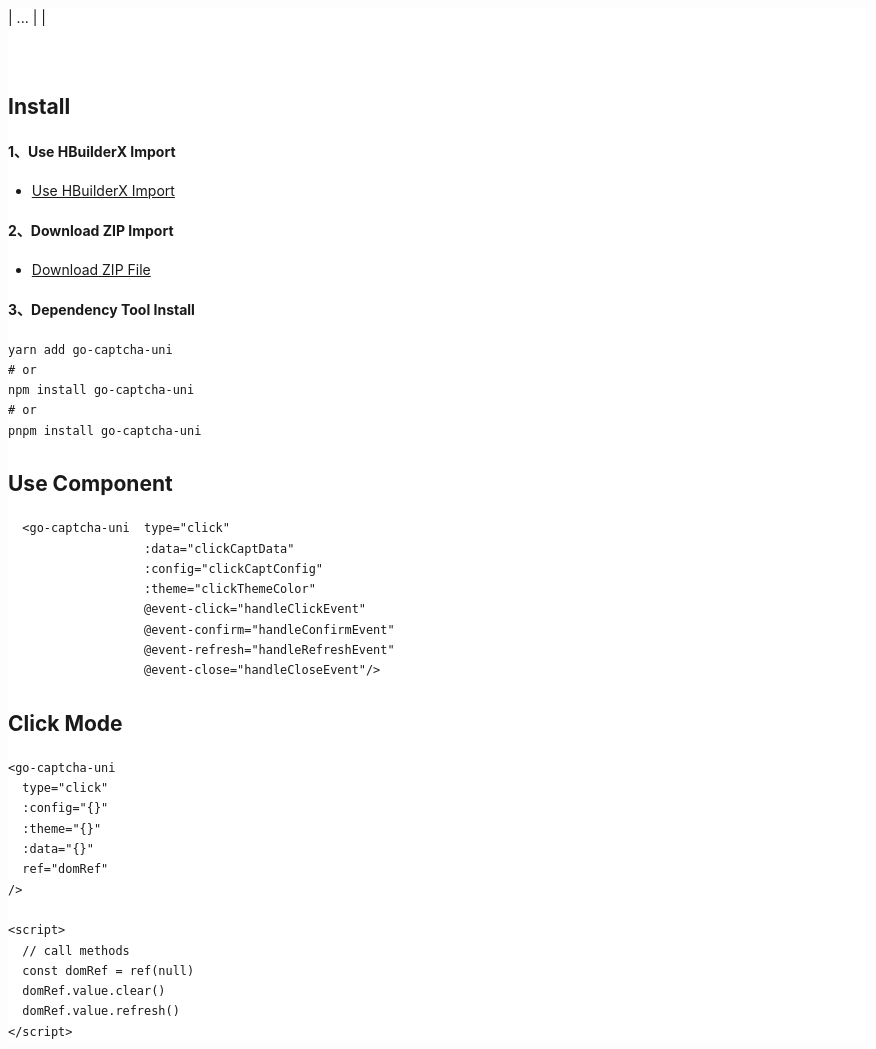 | ...                                                                        |                                                                                                                                                                                                           |


<br/>



## Install
#### 1、Use HBuilderX Import
* [Use HBuilderX Import](https://ext.dcloud.net.cn/plugin?name=go-captcha-uni)

#### 2、Download ZIP Import
* [Download ZIP File](https://ext.dcloud.net.cn/plugin?name=go-captcha-uni)

#### 3、Dependency Tool Install
```shell
yarn add go-captcha-uni
# or
npm install go-captcha-uni
# or
pnpm install go-captcha-uni
```

## Use Component

```vue
  <go-captcha-uni  type="click"
                   :data="clickCaptData"
                   :config="clickCaptConfig"
                   :theme="clickThemeColor"
                   @event-click="handleClickEvent"
                   @event-confirm="handleConfirmEvent"
                   @event-refresh="handleRefreshEvent"
                   @event-close="handleCloseEvent"/>
```


## Click Mode

```vue
<go-captcha-uni
  type="click"  
  :config="{}"
  :theme="{}"
  :data="{}"
  ref="domRef"
/>

<script>
  // call methods
  const domRef = ref(null)
  domRef.value.clear()
  domRef.value.refresh()
</script>
```
